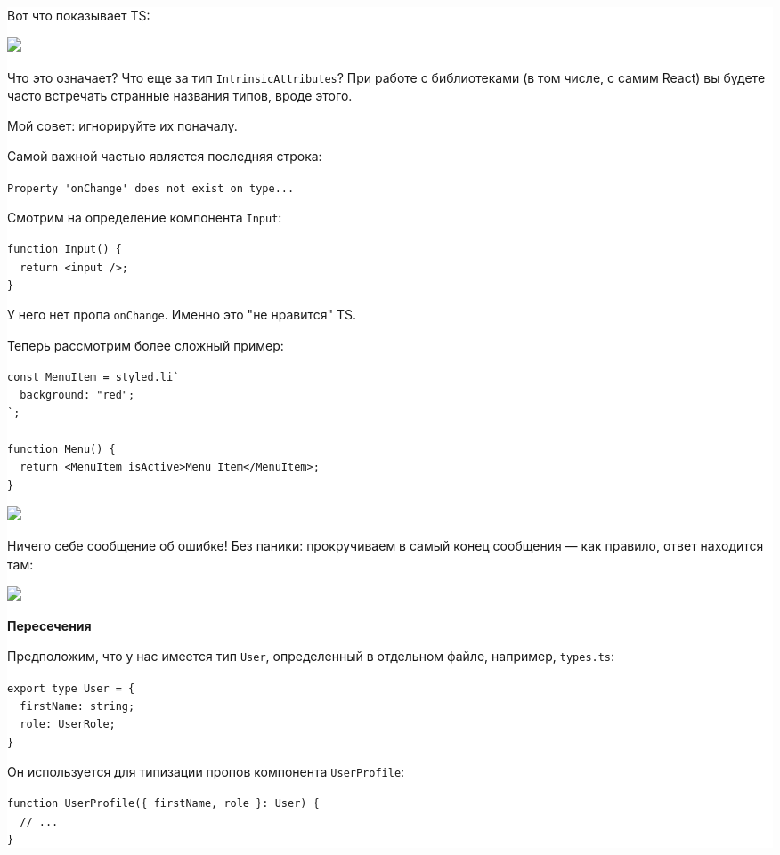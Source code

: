 Вот что показывает TS:
  
![](https://habrastorage.org/webt/5t/qt/tv/5tqttvywbbj6tyvrftoifm3wuws.png)  

Что это означает? Что еще за тип `IntrinsicAttributes`? При работе с библиотеками (в том числе, с самим React) вы будете часто встречать странные названия типов, вроде этого.

Мой совет: игнорируйте их поначалу.

Самой важной частью является последняя строка:

```
Property 'onChange' does not exist on type...
```

Смотрим на определение компонента `Input`:

```
function Input() {
  return <input />;
}
```

У него нет пропа `onChange`. Именно это "не нравится" TS.

Теперь рассмотрим более сложный пример:

```
const MenuItem = styled.li`
  background: "red";
`;

function Menu() {
  return <MenuItem isActive>Menu Item</MenuItem>;
}
```
  
![](https://habrastorage.org/webt/md/1u/w-/md1uw-10zdvr7msymks8pjh3_ci.png)  

Ничего себе сообщение об ошибке! Без паники: прокручиваем в самый конец сообщения — как правило, ответ находится там:

![](https://habrastorage.org/webt/lg/-7/ua/lg-7uagpwsxweefircxq2xatcg0.gif)  

**Пересечения**

Предположим, что у нас имеется тип `User`, определенный в отдельном файле, например, `types.ts`:

```
export type User = {
  firstName: string;
  role: UserRole;
}
```

Он используется для типизации пропов компонента `UserProfile`:

```
function UserProfile({ firstName, role }: User) {
  // ...
}
```
